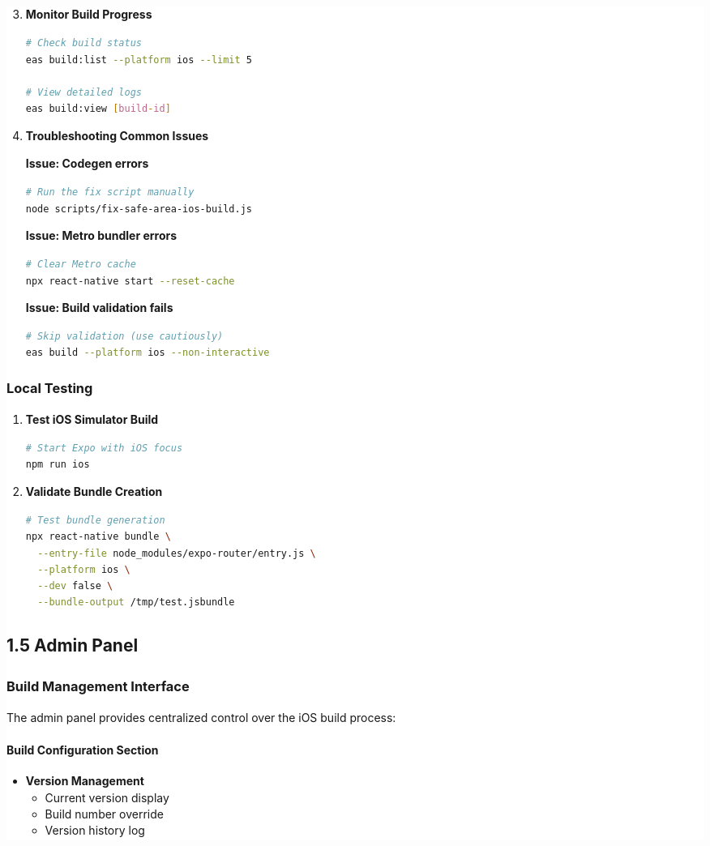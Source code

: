 3. **Monitor Build Progress**
   ```bash
   # Check build status
   eas build:list --platform ios --limit 5
   
   # View detailed logs
   eas build:view [build-id]
   ```

4. **Troubleshooting Common Issues**

   **Issue: Codegen errors**
   ```bash
   # Run the fix script manually
   node scripts/fix-safe-area-ios-build.js
   ```

   **Issue: Metro bundler errors**
   ```bash
   # Clear Metro cache
   npx react-native start --reset-cache
   ```

   **Issue: Build validation fails**
   ```bash
   # Skip validation (use cautiously)
   eas build --platform ios --non-interactive
   ```

### Local Testing

1. **Test iOS Simulator Build**
   ```bash
   # Start Expo with iOS focus
   npm run ios
   ```

2. **Validate Bundle Creation**
   ```bash
   # Test bundle generation
   npx react-native bundle \
     --entry-file node_modules/expo-router/entry.js \
     --platform ios \
     --dev false \
     --bundle-output /tmp/test.jsbundle
   ```

## 1.5 Admin Panel

### Build Management Interface

The admin panel provides centralized control over the iOS build process:

#### Build Configuration Section
- **Version Management**
  - Current version display
  - Build number override
  - Version history log

